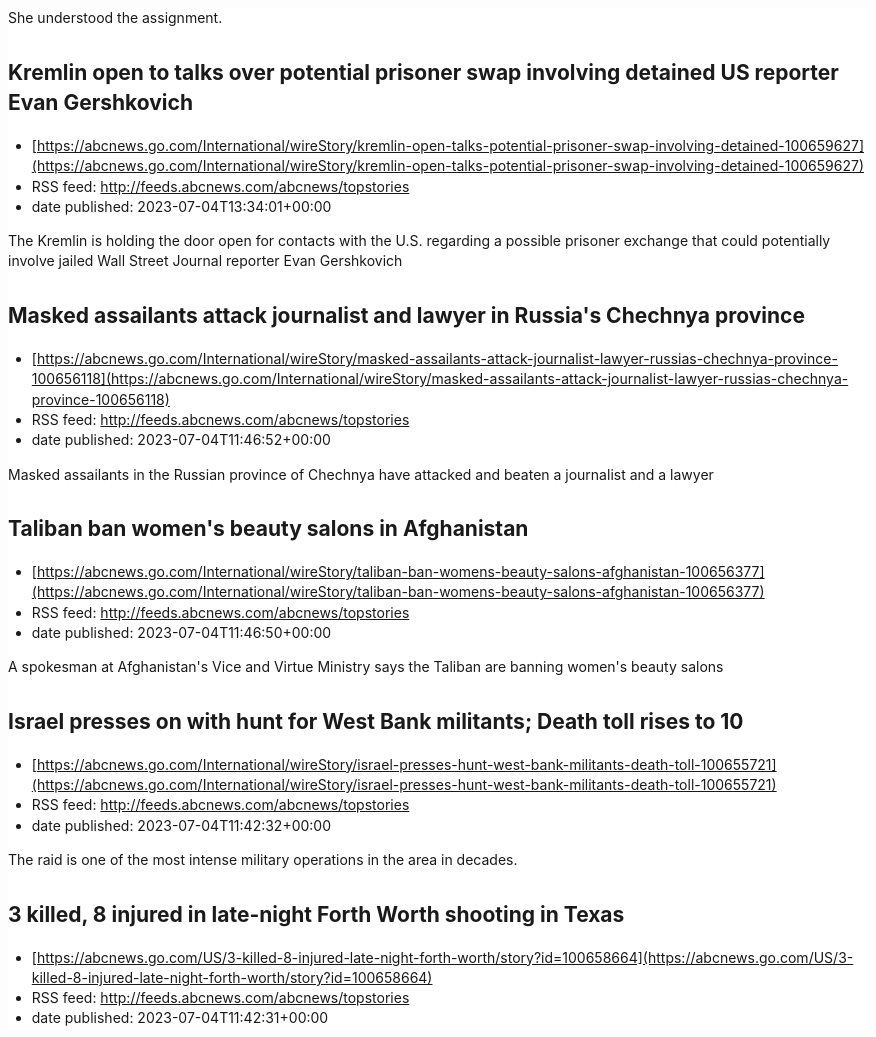 She understood the assignment.

## Kremlin open to talks over potential prisoner swap involving detained US reporter Evan Gershkovich
 - [https://abcnews.go.com/International/wireStory/kremlin-open-talks-potential-prisoner-swap-involving-detained-100659627](https://abcnews.go.com/International/wireStory/kremlin-open-talks-potential-prisoner-swap-involving-detained-100659627)
 - RSS feed: http://feeds.abcnews.com/abcnews/topstories
 - date published: 2023-07-04T13:34:01+00:00

The Kremlin is holding the door open for contacts with the U.S. regarding a possible prisoner exchange that could potentially involve jailed Wall Street Journal reporter Evan Gershkovich

## Masked assailants attack journalist and lawyer in Russia's Chechnya province
 - [https://abcnews.go.com/International/wireStory/masked-assailants-attack-journalist-lawyer-russias-chechnya-province-100656118](https://abcnews.go.com/International/wireStory/masked-assailants-attack-journalist-lawyer-russias-chechnya-province-100656118)
 - RSS feed: http://feeds.abcnews.com/abcnews/topstories
 - date published: 2023-07-04T11:46:52+00:00

Masked assailants in the Russian province of Chechnya have attacked and beaten a journalist and a lawyer

## Taliban ban women's beauty salons in Afghanistan
 - [https://abcnews.go.com/International/wireStory/taliban-ban-womens-beauty-salons-afghanistan-100656377](https://abcnews.go.com/International/wireStory/taliban-ban-womens-beauty-salons-afghanistan-100656377)
 - RSS feed: http://feeds.abcnews.com/abcnews/topstories
 - date published: 2023-07-04T11:46:50+00:00

A spokesman at Afghanistan's Vice and Virtue Ministry says the Taliban are banning women's beauty salons

## Israel presses on with hunt for West Bank militants; Death toll rises to 10
 - [https://abcnews.go.com/International/wireStory/israel-presses-hunt-west-bank-militants-death-toll-100655721](https://abcnews.go.com/International/wireStory/israel-presses-hunt-west-bank-militants-death-toll-100655721)
 - RSS feed: http://feeds.abcnews.com/abcnews/topstories
 - date published: 2023-07-04T11:42:32+00:00

The raid is one of the most intense military operations in the area in decades.

## 3 killed, 8 injured in late-night Forth Worth shooting in Texas
 - [https://abcnews.go.com/US/3-killed-8-injured-late-night-forth-worth/story?id=100658664](https://abcnews.go.com/US/3-killed-8-injured-late-night-forth-worth/story?id=100658664)
 - RSS feed: http://feeds.abcnews.com/abcnews/topstories
 - date published: 2023-07-04T11:42:31+00:00
